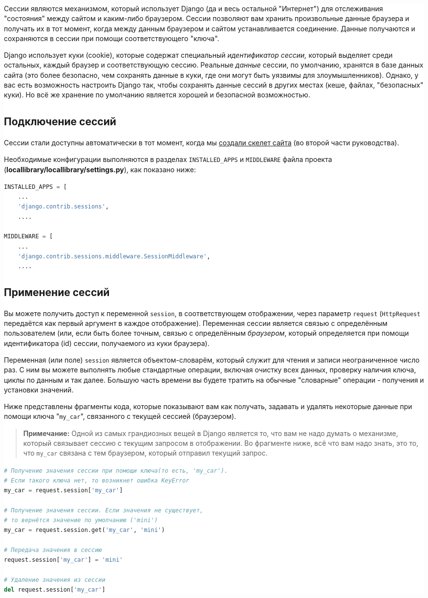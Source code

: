 Сессии являются механизмом, который использует Django (да и весь остальной "Интернет") для отслеживания "состояния" между сайтом и каким-либо браузером. Сессии позволяют вам хранить произвольные данные браузера и получать их в тот момент, когда между данным браузером и сайтом устанавливается соединение. Данные получаются и сохраняются в сессии при помощи соответствующего "ключа".

Django использует куки (cookie), которые содержат специальный _идентификатор сессии,_ который выделяет среди остальных, каждый браузер и соответствующую сессию. Реальные _данные_ сессии, по умолчанию, хранятся в базе данных сайта (это более безопасно, чем сохранять данные в куки, где они могут быть уязвимы для злоумышленников). Однако, у вас есть возможность настроить Django так, чтобы сохранять данные сессий в других местах (кеше, файлах, "безопасных" куки). Но всё же хранение по умолчанию является хорошей и безопасной возможностью.

## Подключение сессий

Сессии стали доступны автоматически в тот момент, когда мы [создали скелет сайта](/ru/docs/Learn/Server-side/Django/skeleton_website) (во второй части руководства).

Необходимые конфигурации выполняются в разделах `INSTALLED_APPS` и `MIDDLEWARE` файла проекта (**locallibrary/locallibrary/settings.py**), как показано ниже:

```python
INSTALLED_APPS = [
    ...
    'django.contrib.sessions',
    ....

MIDDLEWARE = [
    ...
    'django.contrib.sessions.middleware.SessionMiddleware',
    ....
```

## Применение сессий

Вы можете получить доступ к переменной `session`, в соответствующем отображении, через параметр `request` (`HttpRequest` передаётся как первый аргумент в каждое отображение). Переменная сессии является связью с определённым пользователем (или, если быть более точным, связью с определённым _браузером_, который определяется при помощи идентификатора (id) сессии, получаемого из куки браузера).

Переменная (или поле) `session` является объектом-словарём, который служит для чтения и записи неограниченное число раз. С ним вы можете выполнять любые стандартные операции, включая очистку всех данных, проверку наличия ключа, циклы по данным и так далее. Большую часть времени вы будете тратить на обычные "словарные" операции - получения и установки значений.

Ниже представлены фрагменты кода, которые показывают вам как получать, задавать и удалять некоторые данные при помощи ключа "`my_car`", связанного с текущей сессией (браузером).

> **Примечание:** Одной из самых грандиозных вещей в Django является то, что вам не надо думать о механизме, который связывает сессию с текущим запросом в отображении. Во фрагменте ниже, всё что вам надо знать, это то, что `my_car` связана с тем браузером, который отправил текущий запрос.

```python
# Получение значения сессии при помощи ключа(то есть, 'my_car').
# Если такого ключа нет, то возникнет ошибка KeyError
my_car = request.session['my_car']

# Получение значения сессии. Если значения не существует,
# то вернётся значение по умолчанию ('mini')
my_car = request.session.get('my_car', 'mini')

# Передача значения в сессию
request.session['my_car'] = 'mini'

# Удаление значения из сессии
del request.session['my_car']
```
